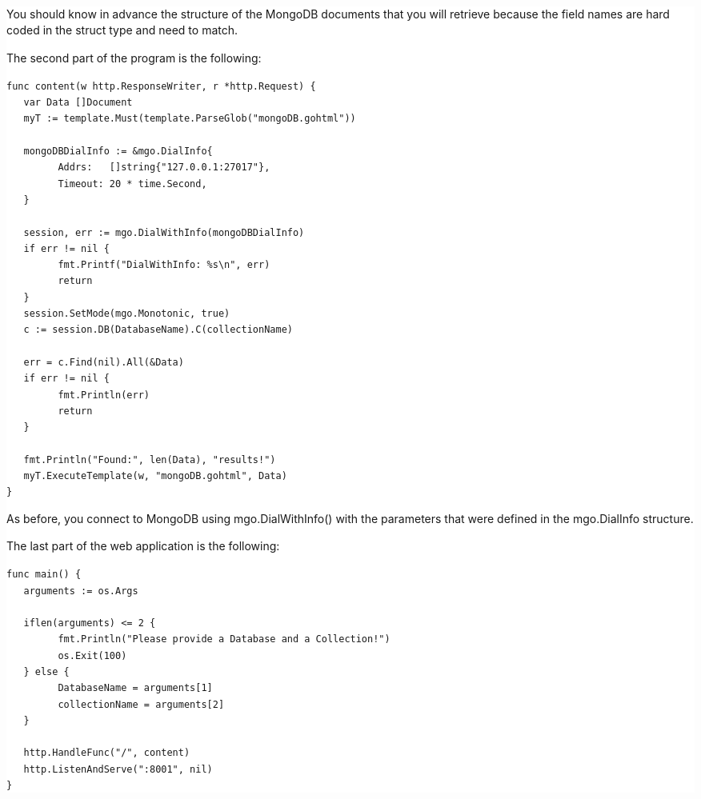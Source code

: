You should know in advance the structure of the MongoDB documents that you will retrieve because the field names are hard coded in the struct type and need to match.

The second part of the program is the following:

```markup
func content(w http.ResponseWriter, r *http.Request) { 
   var Data []Document 
   myT := template.Must(template.ParseGlob("mongoDB.gohtml")) 
 
   mongoDBDialInfo := &mgo.DialInfo{ 
         Addrs:   []string{"127.0.0.1:27017"}, 
         Timeout: 20 * time.Second, 
   } 
 
   session, err := mgo.DialWithInfo(mongoDBDialInfo) 
   if err != nil { 
         fmt.Printf("DialWithInfo: %s\n", err) 
         return 
   } 
   session.SetMode(mgo.Monotonic, true) 
   c := session.DB(DatabaseName).C(collectionName) 
 
   err = c.Find(nil).All(&Data) 
   if err != nil { 
         fmt.Println(err) 
         return 
   } 
 
   fmt.Println("Found:", len(Data), "results!") 
   myT.ExecuteTemplate(w, "mongoDB.gohtml", Data) 
} 
```

As before, you connect to MongoDB using mgo.DialWithInfo() with the parameters that were defined in the mgo.DialInfo structure.

The last part of the web application is the following:

```markup
func main() { 
   arguments := os.Args 
 
   iflen(arguments) <= 2 { 
         fmt.Println("Please provide a Database and a Collection!") 
         os.Exit(100) 
   } else { 
         DatabaseName = arguments[1] 
         collectionName = arguments[2] 
   } 
 
   http.HandleFunc("/", content) 
   http.ListenAndServe(":8001", nil) 
} 
```
